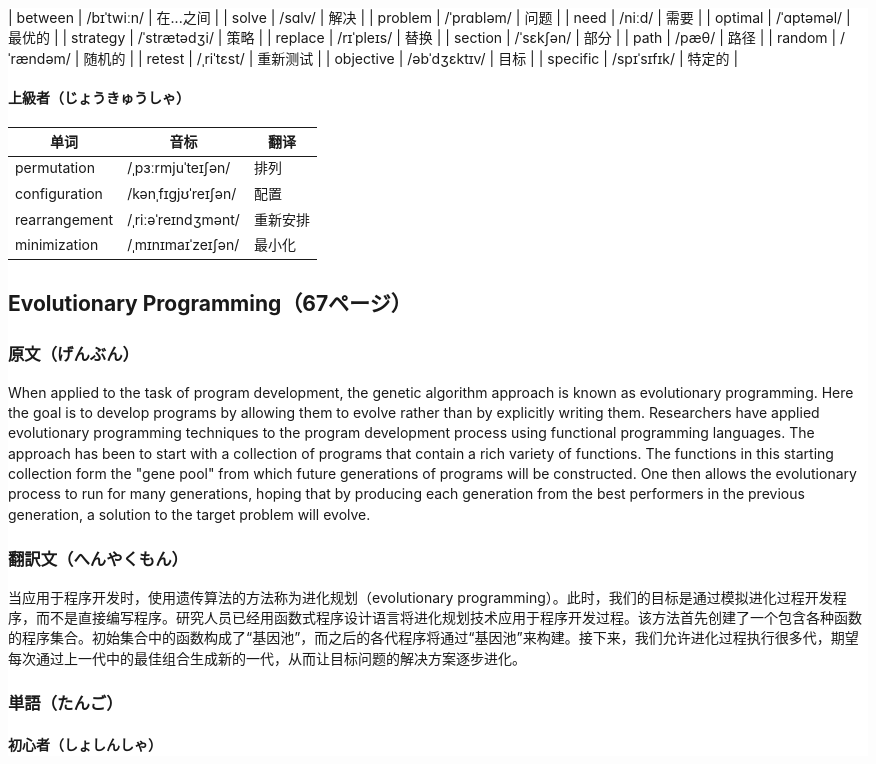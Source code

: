 | between      | /bɪˈtwiːn/          | 在...之间    |
| solve        | /sɑlv/              | 解决         |
| problem      | /ˈprɑbləm/          | 问题         |
| need         | /niːd/              | 需要         |
| optimal      | /ˈɑptəməl/          | 最优的       |
| strategy     | /ˈstrætədʒi/        | 策略         |
| replace      | /rɪˈpleɪs/          | 替换         |
| section      | /ˈsɛkʃən/           | 部分         |
| path         | /pæθ/               | 路径         |
| random       | /ˈrændəm/           | 随机的       |
| retest       | /ˌriˈtɛst/          | 重新测试     |
| objective    | /əbˈdʒɛktɪv/        | 目标         |
| specific     | /spɪˈsɪfɪk/         | 特定的       |

#### 上級者（じょうきゅうしゃ）

| 单词         | 音标                        | 翻译         |
|--------------|-----------------------------|--------------|
| permutation  | /ˌpɜːrmjuˈteɪʃən/           | 排列         |
| configuration| /kənˌfɪɡjʊˈreɪʃən/          | 配置         |
| rearrangement| /ˌriːəˈreɪndʒmənt/          | 重新安排     |
| minimization | /ˌmɪnɪmaɪˈzeɪʃən/           | 最小化       |

## Evolutionary Programming（67ページ）

### 原文（げんぶん）
When applied to the task of program development, the genetic algorithm approach is known as evolutionary programming. Here the goal is to develop programs by allowing them to evolve rather than by explicitly writing them. Researchers have applied evolutionary programming techniques to the program development process using functional programming languages. The approach has been to start with a collection of programs that contain a rich variety of functions. The functions in this starting collection form the "gene pool" from which future generations of programs will be constructed. One then allows the evolutionary process to run for many generations, hoping that by producing each generation from the best performers in the previous generation, a solution to the target problem will evolve.
### 翻訳文（へんやくもん）
当应用于程序开发时，使用遗传算法的方法称为进化规划（evolutionary programming）。此时，我们的目标是通过模拟进化过程开发程序，而不是直接编写程序。研究人员已经用函数式程序设计语言将进化规划技术应用于程序开发过程。该方法首先创建了一个包含各种函数的程序集合。初始集合中的函数构成了“基因池”，而之后的各代程序将通过“基因池”来构建。接下来，我们允许进化过程执行很多代，期望每次通过上一代中的最佳组合生成新的一代，从而让目标问题的解决方案逐步进化。
### 単語（たんご）
#### 初心者（しょしんしゃ）
